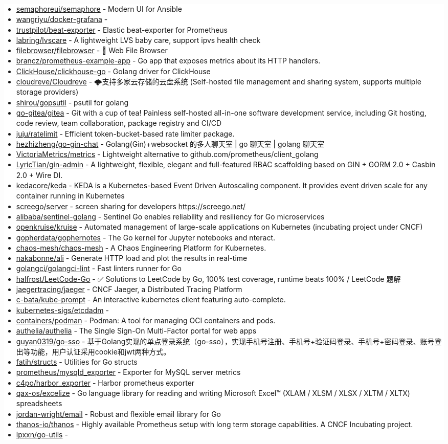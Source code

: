 - [semaphoreui/semaphore](https://github.com/semaphoreui/semaphore) - Modern UI for Ansible
- [wangriyu/docker-grafana](https://github.com/wangriyu/docker-grafana) - 
- [trustpilot/beat-exporter](https://github.com/trustpilot/beat-exporter) - Elastic beat-exporter for Prometheus
- [labring/lvscare](https://github.com/labring/lvscare) - A lightweight LVS baby care, support ipvs health check
- [filebrowser/filebrowser](https://github.com/filebrowser/filebrowser) - 📂 Web File Browser
- [brancz/prometheus-example-app](https://github.com/brancz/prometheus-example-app) - Go app that exposes metrics about its HTTP handlers.
- [ClickHouse/clickhouse-go](https://github.com/ClickHouse/clickhouse-go) - Golang driver for ClickHouse
- [cloudreve/Cloudreve](https://github.com/cloudreve/Cloudreve) - 🌩支持多家云存储的云盘系统 (Self-hosted file management and sharing system, supports multiple storage providers)
- [shirou/gopsutil](https://github.com/shirou/gopsutil) - psutil for golang
- [go-gitea/gitea](https://github.com/go-gitea/gitea) - Git with a cup of tea! Painless self-hosted all-in-one software development service, including Git hosting, code review, team collaboration, package registry and CI/CD
- [juju/ratelimit](https://github.com/juju/ratelimit) - Efficient token-bucket-based rate limiter package.
- [hezhizheng/go-gin-chat](https://github.com/hezhizheng/go-gin-chat) - Golang(Gin)+websocket 的多人聊天室  | go 聊天室  | golang 聊天室
- [VictoriaMetrics/metrics](https://github.com/VictoriaMetrics/metrics) - Lightweight alternative to github.com/prometheus/client_golang
- [LyricTian/gin-admin](https://github.com/LyricTian/gin-admin) - A lightweight, flexible, elegant and full-featured RBAC scaffolding based on GIN + GORM 2.0 + Casbin 2.0 + Wire DI.
- [kedacore/keda](https://github.com/kedacore/keda) - KEDA is a Kubernetes-based Event Driven Autoscaling component. It provides event driven scale for any container running in Kubernetes
- [screego/server](https://github.com/screego/server) - screen sharing for developers https://screego.net/
- [alibaba/sentinel-golang](https://github.com/alibaba/sentinel-golang) - Sentinel Go enables reliability and resiliency for Go microservices
- [openkruise/kruise](https://github.com/openkruise/kruise) - Automated management of large-scale applications on Kubernetes (incubating project under CNCF)
- [gopherdata/gophernotes](https://github.com/gopherdata/gophernotes) - The Go kernel for Jupyter notebooks and nteract.
- [chaos-mesh/chaos-mesh](https://github.com/chaos-mesh/chaos-mesh) - A Chaos Engineering Platform for Kubernetes.
- [nakabonne/ali](https://github.com/nakabonne/ali) - Generate HTTP load and plot the results in real-time
- [golangci/golangci-lint](https://github.com/golangci/golangci-lint) - Fast linters runner for Go
- [halfrost/LeetCode-Go](https://github.com/halfrost/LeetCode-Go) - ✅ Solutions to LeetCode by Go, 100% test coverage, runtime beats 100% / LeetCode 题解
- [jaegertracing/jaeger](https://github.com/jaegertracing/jaeger) - CNCF Jaeger, a Distributed Tracing Platform
- [c-bata/kube-prompt](https://github.com/c-bata/kube-prompt) - An interactive kubernetes client featuring auto-complete.
- [kubernetes-sigs/etcdadm](https://github.com/kubernetes-sigs/etcdadm) - 
- [containers/podman](https://github.com/containers/podman) - Podman: A tool for managing OCI containers and pods.
- [authelia/authelia](https://github.com/authelia/authelia) - The Single Sign-On Multi-Factor portal for web apps
- [guyan0319/go-sso](https://github.com/guyan0319/go-sso) - 基于Golang实现的单点登录系统（go-sso），实现手机号注册、手机号+验证码登录、手机号+密码登录、账号登出等功能，用户认证采用cookie和jwt两种方式。
- [fatih/structs](https://github.com/fatih/structs) - Utilities for Go structs
- [prometheus/mysqld_exporter](https://github.com/prometheus/mysqld_exporter) - Exporter for MySQL server metrics
- [c4po/harbor_exporter](https://github.com/c4po/harbor_exporter) - Harbor prometheus exporter
- [qax-os/excelize](https://github.com/qax-os/excelize) - Go language library for reading and writing Microsoft Excel™ (XLAM / XLSM / XLSX / XLTM / XLTX) spreadsheets
- [jordan-wright/email](https://github.com/jordan-wright/email) - Robust and flexible email library for Go
- [thanos-io/thanos](https://github.com/thanos-io/thanos) - Highly available Prometheus setup with long term storage capabilities. A CNCF Incubating project.
- [lpxxn/go-utils](https://github.com/lpxxn/go-utils) - 